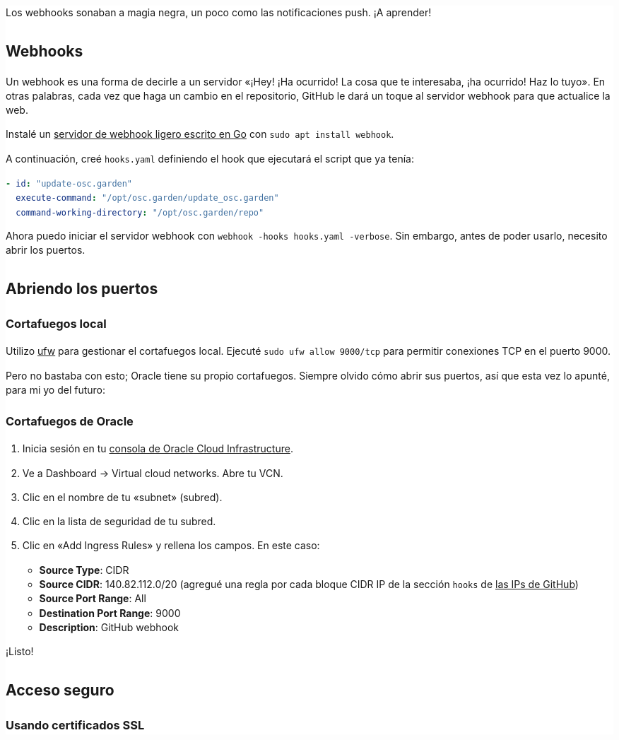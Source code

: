 Los webhooks sonaban a magia negra, un poco como las notificaciones push. ¡A aprender!

## Webhooks

Un webhook es una forma de decirle a un servidor «¡Hey! ¡Ha ocurrido! La cosa que te interesaba, ¡ha ocurrido! Haz lo tuyo». En otras palabras, cada vez que haga un cambio en el repositorio, GitHub le dará un toque al servidor webhook para que actualice la web.

Instalé un [servidor de webhook ligero escrito en Go](https://github.com/adnanh/webhook) con `sudo apt install webhook`.

A continuación, creé `hooks.yaml` definiendo el hook que ejecutará el script que ya tenía:

```YAML
- id: "update-osc.garden"
  execute-command: "/opt/osc.garden/update_osc.garden"
  command-working-directory: "/opt/osc.garden/repo"
```

Ahora puedo iniciar el servidor webhook con `webhook -hooks hooks.yaml -verbose`. Sin embargo, antes de poder usarlo, necesito abrir los puertos.

## Abriendo los puertos

### Cortafuegos local

Utilizo [ufw](https://wiki.debian.org/Uncomplicated%20Firewall%20(ufw)) para gestionar el cortafuegos local. Ejecuté `sudo ufw allow 9000/tcp` para permitir conexiones TCP en el puerto 9000.

Pero no bastaba con esto; Oracle tiene su propio cortafuegos. Siempre olvido cómo abrir sus puertos, así que esta vez lo apunté, para mi yo del futuro:

### Cortafuegos de Oracle

1. Inicia sesión en tu [consola de Oracle Cloud Infrastructure](https://cloud.oracle.com/sign-in).

2. Ve a Dashboard → Virtual cloud networks. Abre tu VCN.

3. Clic en el nombre de tu «subnet» (subred).

4. Clic en la lista de seguridad de tu subred.

5. Clic en «Add Ingress Rules» y rellena los campos. En este caso:

    - **Source Type**: CIDR
    - **Source CIDR**: 140.82.112.0/20 (agregué una regla por cada bloque CIDR IP de la sección `hooks` de [las IPs de GitHub](https://api.github.com/meta))
    - **Source Port Range**: All
    - **Destination Port Range**: 9000
    - **Description**: GitHub webhook

¡Listo!

## Acceso seguro

### Usando certificados SSL
